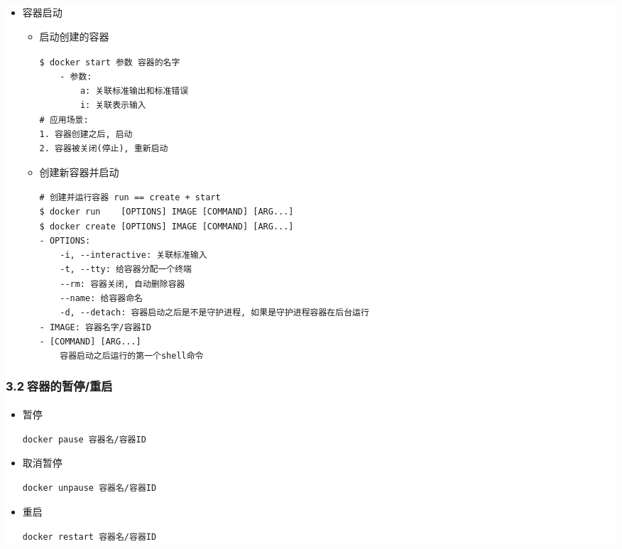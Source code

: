   ```shell
  ```

- 容器启动

  - 启动创建的容器

    ```shell
    $ docker start 参数 容器的名字
    	- 参数: 
    		a: 关联标准输出和标准错误
    		i: 关联表示输入
    # 应用场景:
    1. 容器创建之后, 启动
    2. 容器被关闭(停止), 重新启动
    ```

  - 创建新容器并启动

    ```shell
    # 创建并运行容器 run == create + start
    $ docker run    [OPTIONS] IMAGE [COMMAND] [ARG...]
    $ docker create [OPTIONS] IMAGE [COMMAND] [ARG...]
    - OPTIONS:
    	-i, --interactive: 关联标准输入
     	-t, --tty: 给容器分配一个终端
     	--rm: 容器关闭, 自动删除容器
        --name: 给容器命名
        -d, --detach: 容器启动之后是不是守护进程, 如果是守护进程容器在后台运行
    - IMAGE: 容器名字/容器ID
    - [COMMAND] [ARG...]
    	容器启动之后运行的第一个shell命令
    ```

### 3.2 容器的暂停/重启

- 暂停

  ```shell
  docker pause 容器名/容器ID
  ```

- 取消暂停

  ```shell
  docker unpause 容器名/容器ID
  ```

- 重启

  ```shell
  docker restart 容器名/容器ID
  ```

